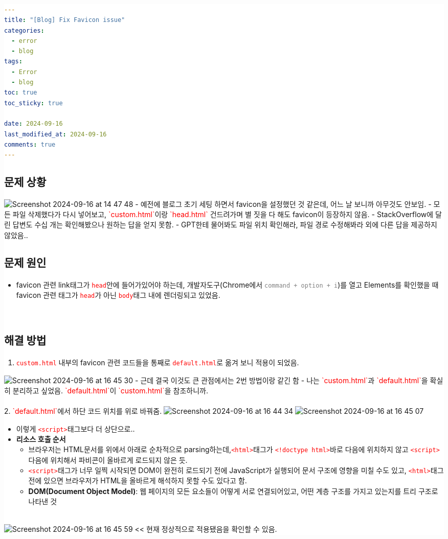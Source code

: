 ```yaml
---
title: "[Blog] Fix Favicon issue"
categories:
  - error
  - blog
tags:
  - Error
  - blog
toc: true
toc_sticky: true

date: 2024-09-16
last_modified_at: 2024-09-16
comments: true
---
```


## 문제 상황
<img width="334" alt="Screenshot 2024-09-16 at 14 47 48" src="https://github.com/user-attachments/assets/2f6f582b-7e75-4ac8-9f51-ede323a5c74b">
- 예전에 블로그 초기 세팅 하면서 favicon을 설정했던 것 같은데, 어느 날 보니까 아무것도 안보임.
- 모든 파일 삭제했다가 다시 넣어보고, <span style="color:red">`custom.html`</span>이랑 <span style="color:red">`head.html`</span> 건드려가며 별 짓을 다 해도 favicon이 등장하지 않음.
- StackOverflow에 달린 답변도 수십 개는 확인해봤으나 원하는 답을 얻지 못함.
- GPT한테 물어봐도 파일 위치 확인해라, 파일 경로 수정해봐라 외에 다른 답을 제공하지 않았음.. 
<br/>

## 문제 원인
- favicon 관련 link태그가 <span style="color:red">`head`</span>안에 들어가있어야 하는데, 개발자도구(Chrome에서 <span style="color:grey">`command + option + i`</span>)를 열고 Elements를 확인했을 때 favicon 관련 <link> 태그가 <span style="color:red">`head`</span>가 아닌 <span style="color:red">`body`</span>태그 내에 렌더링되고 있었음.
<br/>

## 해결 방법
1. <span style="color:red">`custom.html`</span> 내부의 favicon 관련 코드들을 통째로 <span style="color:red">`default.html`</span>로 옮겨 보니 적용이 되었음.
<img width="893" alt="Screenshot 2024-09-16 at 16 45 30" src="https://github.com/user-attachments/assets/d7cc9991-f38f-47b5-a83e-e3afba9d1bb7">
 - 근데 결국 이것도 큰 관점에서는 2번 방법이랑 같긴 함
 - 나는 <span style="color:red">`custom.html`</span>과 <span style="color:red">`default.html`</span>을 확실히 분리하고 싶었음. <span style="color:red">`default.html`</span>이 <span style="color:red">`custom.html`</span>을 참조하니까.<br><br/>
2. <span style="color:red">`default.html`</span>에서 하단 코드 위치를 위로 바꿔줌.
<img width="840" alt="Screenshot 2024-09-16 at 16 44 34" src="https://github.com/user-attachments/assets/68286a90-c454-4d4f-b90d-75ef0998eca2">
<img width="1010" alt="Screenshot 2024-09-16 at 16 45 07" src="https://github.com/user-attachments/assets/2444895e-a708-4057-b57e-594da65ccf91">

- 이렇게 <span style="color:red">`<script>`</span>태그보다 더 상단으로..
- **리소스 호출 순서**
  - 브라우저는 HTML문서를 위에서 아래로 순차적으로 parsing하는데,<span style="color:red">`<html>`</span>태그가 <span style="color:red">`<!doctype html>`</span>바로 다음에 위치하지 않고 <span style="color:red">`<script>`</span> 다음에 위치해서 파비콘이 올바르게 로드되지 않은 듯.  
  - <span style="color:red">`<script>`</span>태그가 너무 일찍 시작되면 DOM이 완전히 로드되기 전에 JavaScript가 실행되어 문서 구조에 영향을 미칠 수도 있고, <span style="color:red">`<html>`</span>태그 전에 있으면 브라우저가 HTML을 올바르게 해석하지 못할 수도 있다고 함.
  - **DOM(Document Object Model)**: 웹 페이지의 모든 요소들이 어떻게 서로 연결되어있고, 어떤 계층 구조를 가지고 있는지를 트리 구조로 나타낸 것

<br/>
 <img width="137" alt="Screenshot 2024-09-16 at 16 45 59" src="https://github.com/user-attachments/assets/2c2fa0b0-d6eb-46e9-98f1-649fa3be4fcc">
<< 현재 정상적으로 적용됐음을 확인할 수 있음.